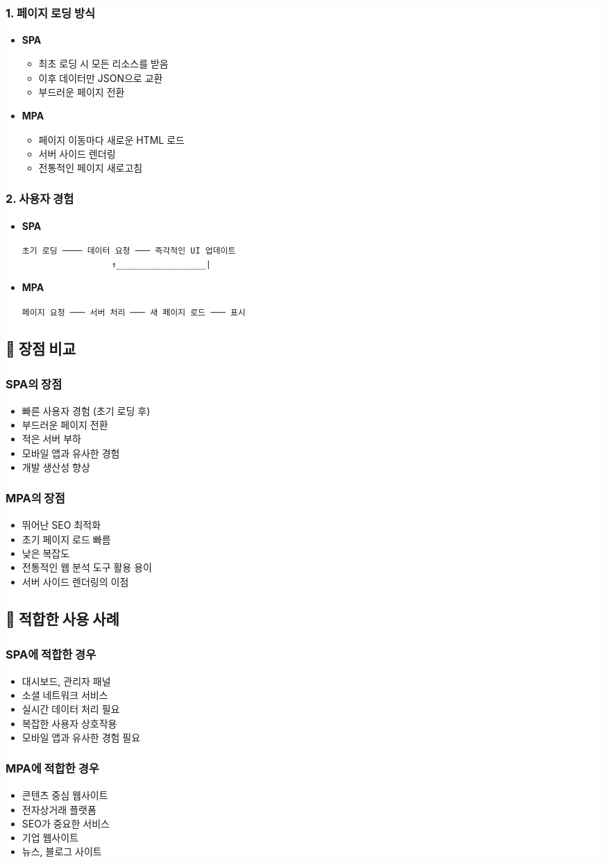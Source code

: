 ### 1. 페이지 로딩 방식
- **SPA**
  - 최초 로딩 시 모든 리소스를 받음
  - 이후 데이터만 JSON으로 교환
  - 부드러운 페이지 전환

- **MPA**
  - 페이지 이동마다 새로운 HTML 로드
  - 서버 사이드 렌더링
  - 전통적인 페이지 새로고침

### 2. 사용자 경험
- **SPA**
  ```
  초기 로딩 ──── 데이터 요청 ─── 즉각적인 UI 업데이트
                    ↑__________________|
  ```

- **MPA**
  ```
  페이지 요청 ─── 서버 처리 ─── 새 페이지 로드 ─── 표시
  ```

## 💪 장점 비교

### SPA의 장점
- 빠른 사용자 경험 (초기 로딩 후)
- 부드러운 페이지 전환
- 적은 서버 부하
- 모바일 앱과 유사한 경험
- 개발 생산성 향상

### MPA의 장점
- 뛰어난 SEO 최적화
- 초기 페이지 로드 빠름
- 낮은 복잡도
- 전통적인 웹 분석 도구 활용 용이
- 서버 사이드 렌더링의 이점

## 🎯 적합한 사용 사례

### SPA에 적합한 경우
- 대시보드, 관리자 패널
- 소셜 네트워크 서비스
- 실시간 데이터 처리 필요
- 복잡한 사용자 상호작용
- 모바일 앱과 유사한 경험 필요

### MPA에 적합한 경우
- 콘텐츠 중심 웹사이트
- 전자상거래 플랫폼
- SEO가 중요한 서비스
- 기업 웹사이트
- 뉴스, 블로그 사이트
